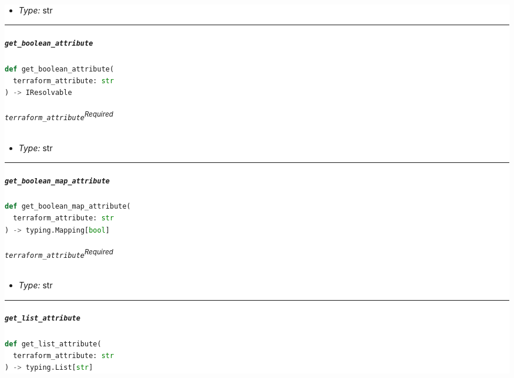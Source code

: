 - *Type:* str

---

##### `get_boolean_attribute` <a name="get_boolean_attribute" id="@cdktf/provider-azurerm.arcKubernetesClusterExtension.ArcKubernetesClusterExtensionIdentityOutputReference.getBooleanAttribute"></a>

```python
def get_boolean_attribute(
  terraform_attribute: str
) -> IResolvable
```

###### `terraform_attribute`<sup>Required</sup> <a name="terraform_attribute" id="@cdktf/provider-azurerm.arcKubernetesClusterExtension.ArcKubernetesClusterExtensionIdentityOutputReference.getBooleanAttribute.parameter.terraformAttribute"></a>

- *Type:* str

---

##### `get_boolean_map_attribute` <a name="get_boolean_map_attribute" id="@cdktf/provider-azurerm.arcKubernetesClusterExtension.ArcKubernetesClusterExtensionIdentityOutputReference.getBooleanMapAttribute"></a>

```python
def get_boolean_map_attribute(
  terraform_attribute: str
) -> typing.Mapping[bool]
```

###### `terraform_attribute`<sup>Required</sup> <a name="terraform_attribute" id="@cdktf/provider-azurerm.arcKubernetesClusterExtension.ArcKubernetesClusterExtensionIdentityOutputReference.getBooleanMapAttribute.parameter.terraformAttribute"></a>

- *Type:* str

---

##### `get_list_attribute` <a name="get_list_attribute" id="@cdktf/provider-azurerm.arcKubernetesClusterExtension.ArcKubernetesClusterExtensionIdentityOutputReference.getListAttribute"></a>

```python
def get_list_attribute(
  terraform_attribute: str
) -> typing.List[str]
```
